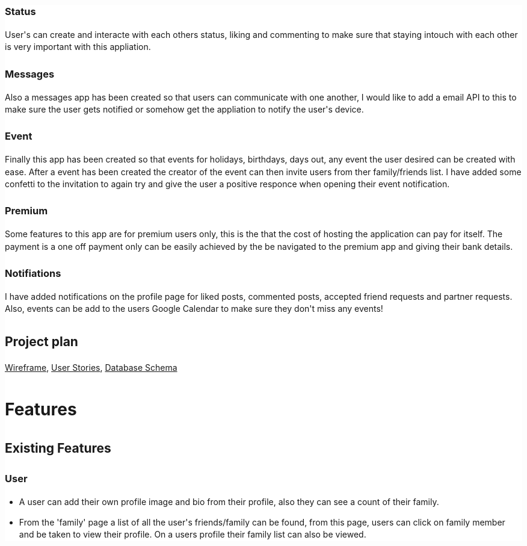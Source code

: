 ### Status

User's can create and interacte with each others status, liking and commenting to make sure that staying intouch with each other is very important with this appliation.

### Messages

Also a messages app has been created so that users can communicate with one another, I would like to add a email API to this to make sure the user gets notified or somehow get the appliation to notify the user's device.

### Event

Finally this app has been created so that events for holidays, birthdays, days out, any event the user desired can be created with ease. After a event has been created the creator of the event can then invite users from ther family/friends list. I have added some confetti to the invitation to again try and give the user a positive responce when opening their event notification.

### Premium 

Some features to this app are for premium users only, this is the that the cost of hosting the application can pay for itself. The payment is a one off payment only can be easily achieved by the be navigated to the premium app and giving their bank details.

### Notifiations

I have added notifications on the profile page for liked posts, commented posts, accepted friend requests and partner requests. Also, events can be add to the users Google Calendar to make sure they don't miss any events!

## Project plan

[Wireframe](https://github.com/Fordalex/family_organiser/blob/master/project_plan/wireframe/mobile.PNG),
[User Stories](https://github.com/Fordalex/family_organiser/blob/master/project_plan/user_stories/user_stoires.JPG),
[Database Schema](https://github.com/Fordalex/family_organiser/blob/master/project_plan/database_schema/Web%201920%20%E2%80%93%201.png)

# Features

## Existing Features

### User

  - A user can add their own profile image and bio from their profile, also they can see a count of their family.

  - From the 'family' page a list of all the user's friends/family can be found, from this page, users can click on family member and be taken to view their profile. On a users profile their family list can also be viewed.
